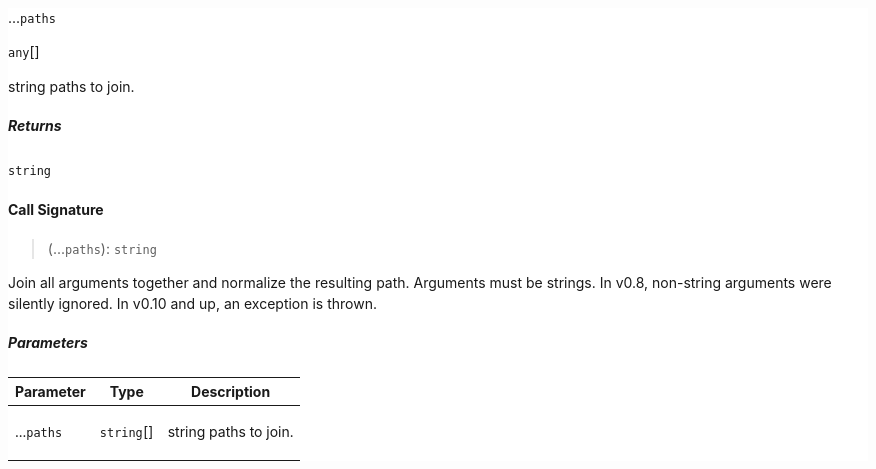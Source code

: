 ...`paths`

</td>
<td>

`any`[]

</td>
<td>

string paths to join.

</td>
</tr>
</tbody>
</table>

##### Returns

`string`

#### Call Signature

> (...`paths`): `string`

Join all arguments together and normalize the resulting path.
Arguments must be strings. In v0.8, non-string arguments were silently ignored. In v0.10 and up, an exception is thrown.

##### Parameters

<table>
<thead>
<tr>
<th>Parameter</th>
<th>Type</th>
<th>Description</th>
</tr>
</thead>
<tbody>
<tr>
<td>

...`paths`

</td>
<td>

`string`[]

</td>
<td>

string paths to join.

</td>
</tr>
</tbody>
</table>
